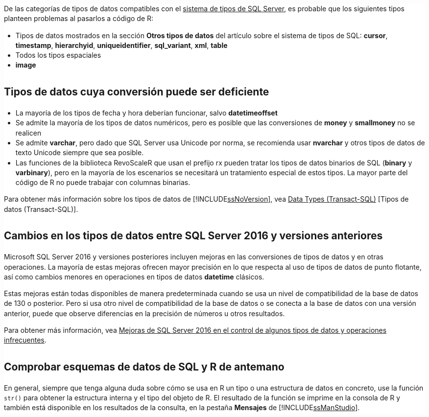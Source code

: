 De las categorías de tipos de datos compatibles con el [sistema de tipos de SQL Server](../../t-sql/data-types/data-types-transact-sql.md), es probable que los siguientes tipos planteen problemas al pasarlos a código de R:

+ Tipos de datos mostrados en la sección **Otros tipos de datos** del artículo sobre el sistema de tipos de SQL: **cursor**, **timestamp**, **hierarchyid**, **uniqueidentifier**, **sql_variant**, **xml**, **table**
+ Todos los tipos espaciales
+ **image**

## <a name="data-types-that-might-convert-poorly"></a>Tipos de datos cuya conversión puede ser deficiente

+ La mayoría de los tipos de fecha y hora deberían funcionar, salvo **datetimeoffset** 
+ Se admite la mayoría de los tipos de datos numéricos, pero es posible que las conversiones de **money** y **smallmoney** no se realicen
+ Se admite **varchar**, pero dado que SQL Server usa Unicode por norma, se recomienda usar **nvarchar** y otros tipos de datos de texto Unicode siempre que sea posible.
+ Las funciones de la biblioteca RevoScaleR que usan el prefijo rx pueden tratar los tipos de datos binarios de SQL (**binary** y **varbinary**), pero en la mayoría de los escenarios se necesitará un tratamiento especial de estos tipos. La mayor parte del código de R no puede trabajar con columnas binarias.

  
 Para obtener más información sobre los tipos de datos de [!INCLUDE[ssNoVersion](../../includes/ssnoversion-md.md)], vea [Data Types &#40;Transact-SQL&#41;](../../t-sql/data-types/data-types-transact-sql.md) [Tipos de datos (Transact-SQL)].

## <a name="changes-in-data-types-between-sql-server-2016-and-earlier-versions"></a>Cambios en los tipos de datos entre SQL Server 2016 y versiones anteriores

Microsoft SQL Server 2016 y versiones posteriores incluyen mejoras en las conversiones de tipos de datos y en otras operaciones. La mayoría de estas mejoras ofrecen mayor precisión en lo que respecta al uso de tipos de datos de punto flotante, así como cambios menores en operaciones en tipos de datos **datetime** clásicos.

Estas mejoras están todas disponibles de manera predeterminada cuando se usa un nivel de compatibilidad de la base de datos de 130 o posterior. Pero si usa otro nivel de compatibilidad de la base de datos o se conecta a la base de datos con una versión anterior, puede que observe diferencias en la precisión de números u otros resultados. 

Para obtener más información, vea [Mejoras de SQL Server 2016 en el control de algunos tipos de datos y operaciones infrecuentes](https://support.microsoft.com/help/4010261/sql-server-2016-improvements-in-handling-some-data-types-and-uncommon-).
 

## <a name="verify-r-and-sql-data-schemas-in-advance"></a>Comprobar esquemas de datos de SQL y R de antemano 

En general, siempre que tenga alguna duda sobre cómo se usa en R un tipo o una estructura de datos en concreto, use la función  `str()` para obtener la estructura interna y el tipo del objeto de R. El resultado de la función se imprime en la consola de R y también está disponible en los resultados de la consulta, en la pestaña **Mensajes** de [!INCLUDE[ssManStudio](../../includes/ssmanstudio-md.md)]. 
